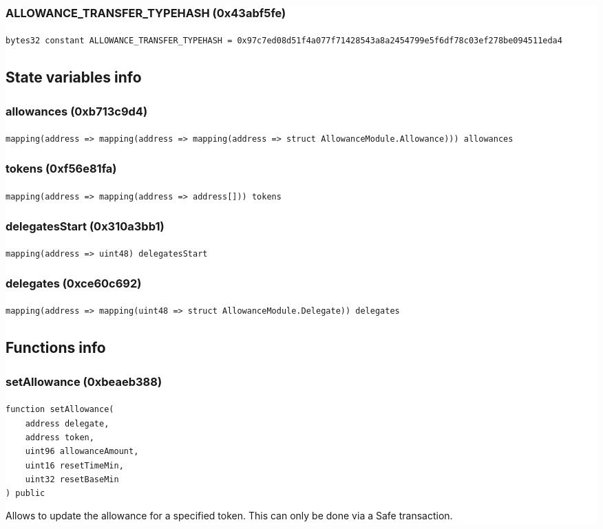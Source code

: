 
### ALLOWANCE_TRANSFER_TYPEHASH (0x43abf5fe)

```solidity
bytes32 constant ALLOWANCE_TRANSFER_TYPEHASH = 0x97c7ed08d51f4a077f71428543a8a2454799e5f6df78c03ef278be094511eda4
```


## State variables info

### allowances (0xb713c9d4)

```solidity
mapping(address => mapping(address => mapping(address => struct AllowanceModule.Allowance))) allowances
```


### tokens (0xf56e81fa)

```solidity
mapping(address => mapping(address => address[])) tokens
```


### delegatesStart (0x310a3bb1)

```solidity
mapping(address => uint48) delegatesStart
```


### delegates (0xce60c692)

```solidity
mapping(address => mapping(uint48 => struct AllowanceModule.Delegate)) delegates
```


## Functions info

### setAllowance (0xbeaeb388)

```solidity
function setAllowance(
    address delegate,
    address token,
    uint96 allowanceAmount,
    uint16 resetTimeMin,
    uint32 resetBaseMin
) public
```

Allows to update the allowance for a specified token. This can only be done via a Safe transaction.

